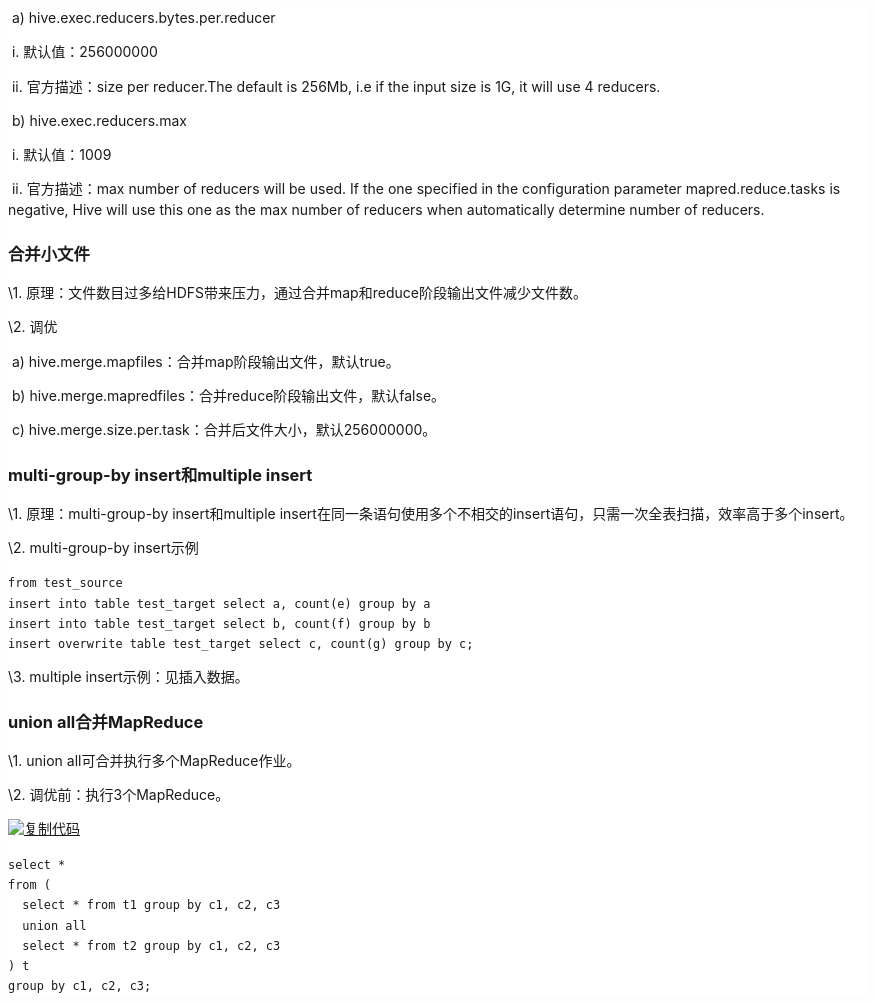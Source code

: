 ​    a) hive.exec.reducers.bytes.per.reducer

​        i. 默认值：256000000

​        ii. 官方描述：size per reducer.The default is 256Mb, i.e if the input size is 1G, it will use 4 reducers.

​    b) hive.exec.reducers.max

​        i. 默认值：1009

​        ii. 官方描述：max number of reducers will be used. If the one specified in the configuration parameter mapred.reduce.tasks is negative, Hive will use this one as the max number of reducers when automatically determine number of reducers.



### 合并小文件

\1. 原理：文件数目过多给HDFS带来压力，通过合并map和reduce阶段输出文件减少文件数。

\2. 调优

​    a) hive.merge.mapfiles：合并map阶段输出文件，默认true。

​    b) hive.merge.mapredfiles：合并reduce阶段输出文件，默认false。

​    c) hive.merge.size.per.task：合并后文件大小，默认256000000。



### multi-group-by insert和multiple insert

\1. 原理：multi-group-by insert和multiple insert在同一条语句使用多个不相交的insert语句，只需一次全表扫描，效率高于多个insert。

\2. multi-group-by insert示例

```
from test_source
insert into table test_target select a, count(e) group by a
insert into table test_target select b, count(f) group by b
insert overwrite table test_target select c, count(g) group by c;
```

\3. multiple insert示例：见插入数据。



### union all合并MapReduce

\1. union all可合并执行多个MapReduce作业。

\2. 调优前：执行3个MapReduce。

[![复制代码](https://common.cnblogs.com/images/copycode.gif)](javascript:void(0);)

```
select *
from (
  select * from t1 group by c1, c2, c3
  union all
  select * from t2 group by c1, c2, c3
) t
group by c1, c2, c3;
```
